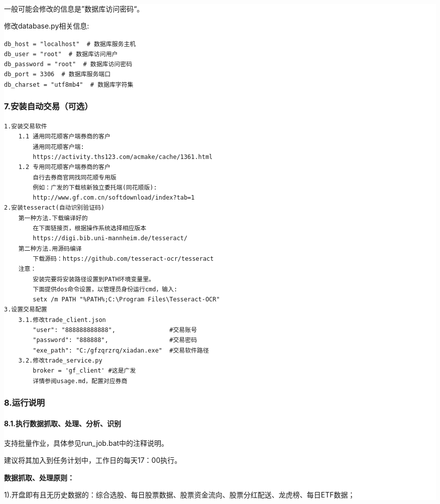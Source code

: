 一般可能会修改的信息是”数据库访问密码“。

修改database.py相关信息:

```
db_host = "localhost"  # 数据库服务主机
db_user = "root"  # 数据库访问用户
db_password = "root"  # 数据库访问密码
db_port = 3306  # 数据库服务端口
db_charset = "utf8mb4"  # 数据库字符集
```

### 7.安装自动交易（可选）

```
1.安装交易软件
    1.1 通用同花顺客户端券商的客户
        通用同花顺客户端:
        https://activity.ths123.com/acmake/cache/1361.html
    1.2 专用同花顺客户端券商的客户
        自行去券商官网找同花顺专用版
        例如：广发的下载核新独立委托端(同花顺版):
        http://www.gf.com.cn/softdownload/index?tab=1
2.安装tesseract(自动识别验证码)
    第一种方法.下载编译好的
        在下面链接页，根据操作系统选择相应版本
        https://digi.bib.uni-mannheim.de/tesseract/
    第二种方法.用源码编译
        下载源码：https://github.com/tesseract-ocr/tesseract
    注意：
        安装完要将安装路径设置到PATH环境变量里。
        下面提供dos命令设置，以管理员身份运行cmd，输入:
        setx /m PATH "%PATH%;C:\Program Files\Tesseract-OCR"
3.设置交易配置   
    3.1.修改trade_client.json
        "user": "888888888888",               #交易账号
        "password": "888888",                 #交易密码
        "exe_path": "C:/gfzqrzrq/xiadan.exe"  #交易软件路径
    3.2.修改trade_service.py
        broker = 'gf_client' #这是广发
        详情参阅usage.md，配置对应券商
```

### 8.运行说明

#### 8.1.执行数据抓取、处理、分析、识别

支持批量作业，具体参见run_job.bat中的注释说明。

建议将其加入到任务计划中，工作日的每天17：00执行。

**数据抓取、处理原则：**

1).开盘即有且无历史数据的：综合选股、每日股票数据、股票资金流向、股票分红配送、龙虎榜、每日ETF数据；

